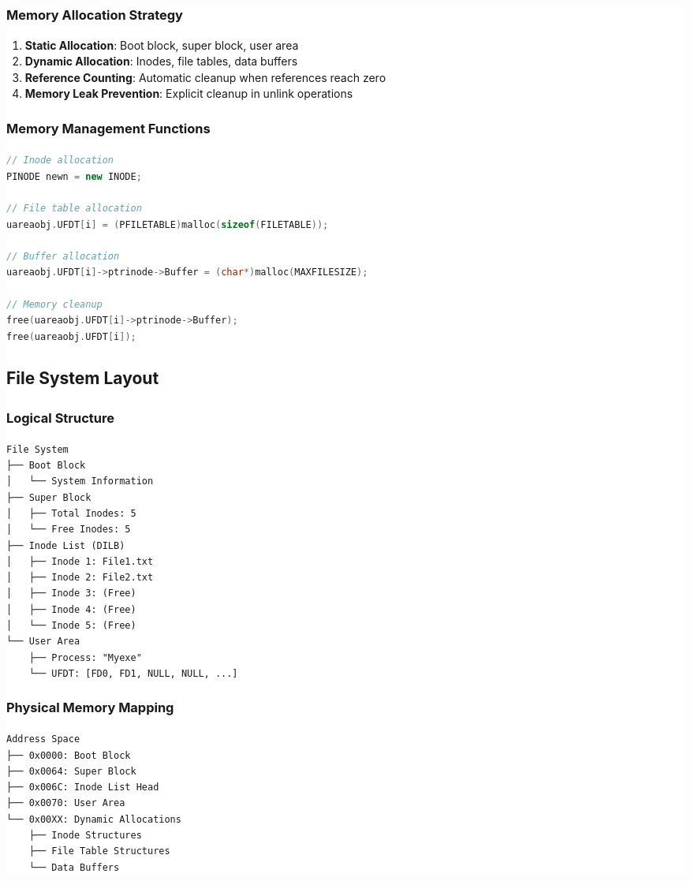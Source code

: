 ### Memory Allocation Strategy

1. **Static Allocation**: Boot block, super block, user area
2. **Dynamic Allocation**: Inodes, file tables, data buffers
3. **Reference Counting**: Automatic cleanup when references reach zero
4. **Memory Leak Prevention**: Explicit cleanup in unlink operations

### Memory Management Functions

```cpp
// Inode allocation
PINODE newn = new INODE;

// File table allocation
uareaobj.UFDT[i] = (PFILETABLE)malloc(sizeof(FILETABLE));

// Buffer allocation
uareaobj.UFDT[i]->ptrinode->Buffer = (char*)malloc(MAXFILESIZE);

// Memory cleanup
free(uareaobj.UFDT[i]->ptrinode->Buffer);
free(uareaobj.UFDT[i]);
```

## File System Layout

### Logical Structure

```
File System
├── Boot Block
│   └── System Information
├── Super Block
│   ├── Total Inodes: 5
│   └── Free Inodes: 5
├── Inode List (DILB)
│   ├── Inode 1: File1.txt
│   ├── Inode 2: File2.txt
│   ├── Inode 3: (Free)
│   ├── Inode 4: (Free)
│   └── Inode 5: (Free)
└── User Area
    ├── Process: "Myexe"
    └── UFDT: [FD0, FD1, NULL, NULL, ...]
```

### Physical Memory Mapping

```
Address Space
├── 0x0000: Boot Block
├── 0x0064: Super Block
├── 0x006C: Inode List Head
├── 0x0070: User Area
└── 0x00XX: Dynamic Allocations
    ├── Inode Structures
    ├── File Table Structures
    └── Data Buffers
```
